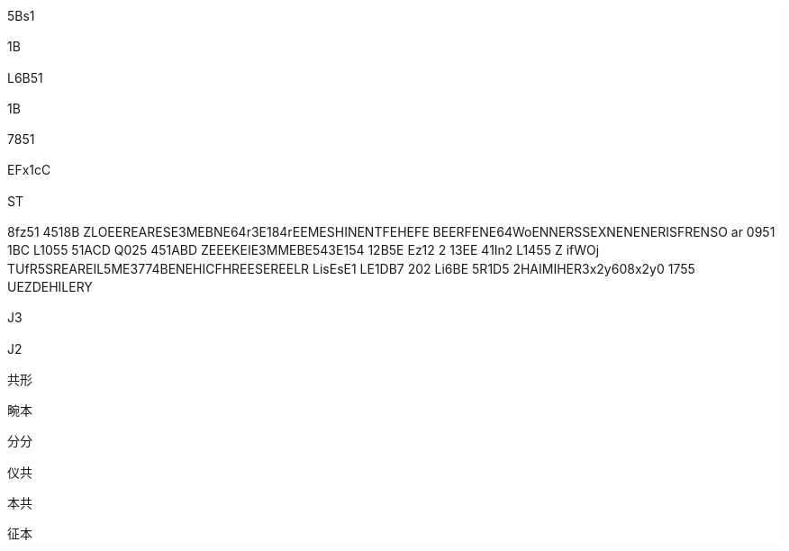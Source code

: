 5Bs1

1B

L6B51

1B

7851

EFx1cC

ST

8fz51
4518B
ZLOEEREARESE3MEBNE64r3E184rEEMESHINENTFEHEFE
BEERFENE64WoENNERSSEXNENENERISFRENSO
ar
0951
1BC
L1055
51ACD
Q025
451ABD
ZEEEKEIE3MMEBE543E154
12B5E
Ez12
2
13EE
41In2
L1455
Z ifWOj
TUfR5SREAREIL5ME3774BENEHICFHREESEREELR
LisEsE1
LE1DB7
202
Li6BE
5R1D5
2HAIMIHER3x2y608x2y0
1755
UEZDEHILERY

J3

J2

共形

畹本

分分

仪共

本共

征本
